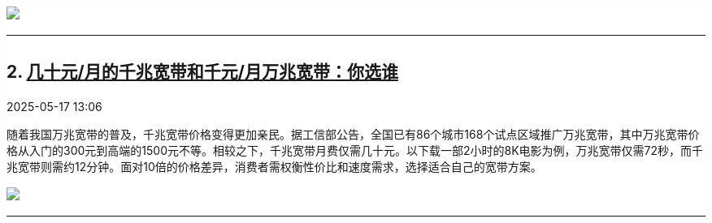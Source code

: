![](https://static.willmao.com/feed_upload/2025-05-17/13-42-55-phpOgKEDe.webp)

---

## 2. [几十元/月的千兆宽带和千元/月万兆宽带：你选谁](https://www.3dmgame.com/news/202505/3919959.html)   
2025-05-17 13:06

随着我国万兆宽带的普及，千兆宽带价格变得更加亲民。据工信部公告，全国已有86个城市168个试点区域推广万兆宽带，其中万兆宽带价格从入门的300元到高端的1500元不等。相较之下，千兆宽带月费仅需几十元。以下载一部2小时的8K电影为例，万兆宽带仅需72秒，而千兆宽带则需约12分钟。面对10倍的价格差异，消费者需权衡性价比和速度需求，选择适合自己的宽带方案。

![](https://img.3dmgame.com/uploads/images/news/20250517/1747458388_893616_jpg_r.jpg)

---